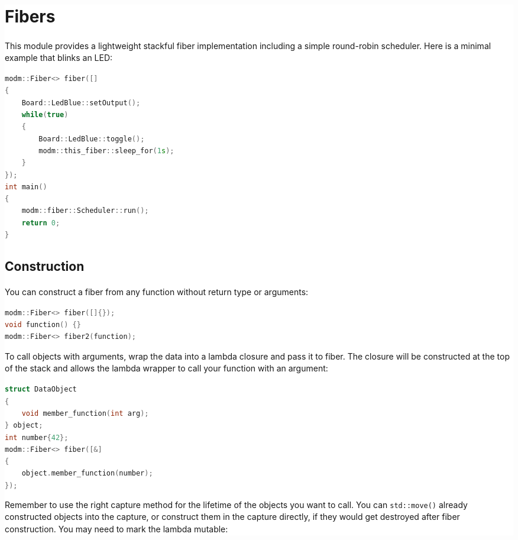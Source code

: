 # Fibers

This module provides a lightweight stackful fiber implementation including a
simple round-robin scheduler. Here is a minimal example that blinks an LED:

```cpp
modm::Fiber<> fiber([]
{
	Board::LedBlue::setOutput();
	while(true)
	{
		Board::LedBlue::toggle();
		modm::this_fiber::sleep_for(1s);
	}
});
int main()
{
	modm::fiber::Scheduler::run();
	return 0;
}
```


## Construction

You can construct a fiber from any function without return type or arguments:

```cpp
modm::Fiber<> fiber([]{});
void function() {}
modm::Fiber<> fiber2(function);
```

To call objects with arguments, wrap the data into a lambda closure and
pass it to fiber. The closure will be constructed at the top of the stack and
allows the lambda wrapper to call your function with an argument:

```cpp
struct DataObject
{
	void member_function(int arg);
} object;
int number{42};
modm::Fiber<> fiber([&]
{
	object.member_function(number);
});
```

Remember to use the right capture method for the lifetime of the objects you
want to call. You can `std::move()` already constructed objects into the
capture, or construct them in the capture directly, if they would get destroyed
after fiber construction. You may need to mark the lambda mutable:


[std_thread]: https://en.cppreference.com/w/cpp/thread